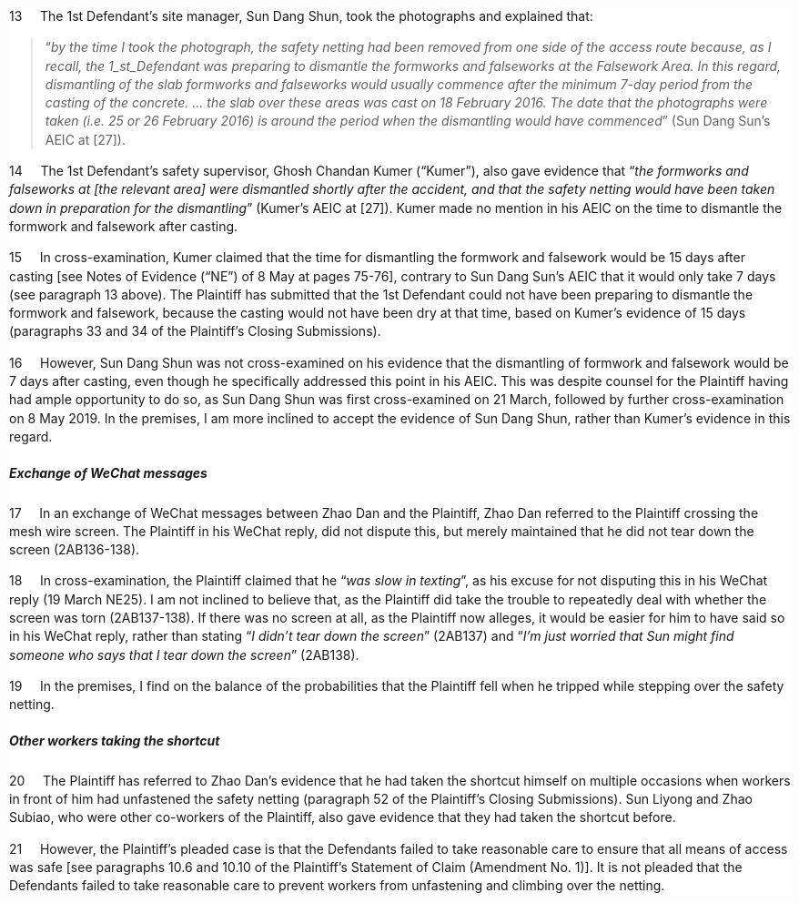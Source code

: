 13     The 1st Defendant’s site manager, Sun Dang Shun, took the photographs and explained that:

> “_by the time I took the photograph, the safety netting had been removed from one side of the access route because, as I recall, the 1_st_Defendant was preparing to dismantle the formworks and falseworks at the Falsework Area. In this regard, dismantling of the slab formworks and falseworks would usually commence after the minimum 7-day period from the casting of the concrete. … the slab over these areas was cast on 18 February 2016. The date that the photographs were taken (i.e. 25 or 26 February 2016) is around the period when the dismantling would have commenced_” (Sun Dang Sun’s AEIC at \[27\]).

14     The 1st Defendant’s safety supervisor, Ghosh Chandan Kumer (“Kumer”), also gave evidence that “_the formworks and falseworks at \[the relevant area\] were dismantled shortly after the accident, and that the safety netting would have been taken down in preparation for the dismantling_” (Kumer’s AEIC at \[27\]). Kumer made no mention in his AEIC on the time to dismantle the formwork and falsework after casting.

15     In cross-examination, Kumer claimed that the time for dismantling the formwork and falsework would be 15 days after casting \[see Notes of Evidence (“NE”) of 8 May at pages 75-76\], contrary to Sun Dang Sun’s AEIC that it would only take 7 days (see paragraph 13 above). The Plaintiff has submitted that the 1st Defendant could not have been preparing to dismantle the formwork and falsework, because the casting would not have been dry at that time, based on Kumer’s evidence of 15 days (paragraphs 33 and 34 of the Plaintiff’s Closing Submissions).

16     However, Sun Dang Shun was not cross-examined on his evidence that the dismantling of formwork and falsework would be 7 days after casting, even though he specifically addressed this point in his AEIC. This was despite counsel for the Plaintiff having had ample opportunity to do so, as Sun Dang Shun was first cross-examined on 21 March, followed by further cross-examination on 8 May 2019. In the premises, I am more inclined to accept the evidence of Sun Dang Shun, rather than Kumer’s evidence in this regard.

##### Exchange of WeChat messages

17     In an exchange of WeChat messages between Zhao Dan and the Plaintiff, Zhao Dan referred to the Plaintiff crossing the mesh wire screen. The Plaintiff in his WeChat reply, did not dispute this, but merely maintained that he did not tear down the screen (2AB136-138).

18     In cross-examination, the Plaintiff claimed that he “_was slow in texting_”, as his excuse for not disputing this in his WeChat reply (19 March NE25). I am not inclined to believe that, as the Plaintiff did take the trouble to repeatedly deal with whether the screen was torn (2AB137-138). If there was no screen at all, as the Plaintiff now alleges, it would be easier for him to have said so in his WeChat reply, rather than stating “_I didn’t tear down the screen_” (2AB137) and “_I’m just worried that Sun might find someone who says that I tear down the screen_” (2AB138).

19     In the premises, I find on the balance of the probabilities that the Plaintiff fell when he tripped while stepping over the safety netting.

##### Other workers taking the shortcut

20     The Plaintiff has referred to Zhao Dan’s evidence that he had taken the shortcut himself on multiple occasions when workers in front of him had unfastened the safety netting (paragraph 52 of the Plaintiff’s Closing Submissions). Sun Liyong and Zhao Subiao, who were other co-workers of the Plaintiff, also gave evidence that they had taken the shortcut before.

21     However, the Plaintiff’s pleaded case is that the Defendants failed to take reasonable care to ensure that all means of access was safe \[see paragraphs 10.6 and 10.10 of the Plaintiff’s Statement of Claim (Amendment No. 1)\]. It is not pleaded that the Defendants failed to take reasonable care to prevent workers from unfastening and climbing over the netting.
